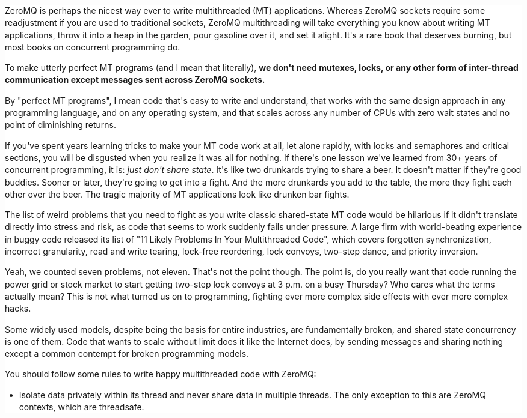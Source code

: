ZeroMQ is perhaps the nicest way ever to write multithreaded (MT)
applications. Whereas ZeroMQ sockets require some readjustment if you
are used to traditional sockets, ZeroMQ multithreading will take
everything you know about writing MT applications, throw it into a
heap in the garden, pour gasoline over it, and set it alight. It's a
rare book that deserves burning, but most books on concurrent
programming do.

To make utterly perfect MT programs (and I mean that literally), **we
don't need mutexes, locks, or any other form of inter-thread
communication except messages sent across ZeroMQ sockets.**

By "perfect MT programs", I mean code that's easy to write and
understand, that works with the same design approach in any
programming language, and on any operating system, and that scales
across any number of CPUs with zero wait states and no point of
diminishing returns.

If you've spent years learning tricks to make your MT code work at
all, let alone rapidly, with locks and semaphores and critical
sections, you will be disgusted when you realize it was all for
nothing. If there's one lesson we've learned from 30+ years of
concurrent programming, it is: _just don't share state_. It's like two
drunkards trying to share a beer. It doesn't matter if they're good
buddies. Sooner or later, they're going to get into a fight. And the
more drunkards you add to the table, the more they fight each other
over the beer. The tragic majority of MT applications look like
drunken bar fights.

The list of weird problems that you need to fight as you write classic
shared-state MT code would be hilarious if it didn't translate
directly into stress and risk, as code that seems to work suddenly
fails under pressure. A large firm with world-beating experience in
buggy code released its list of "11 Likely Problems In Your
Multithreaded Code", which covers forgotten synchronization, incorrect
granularity, read and write tearing, lock-free reordering, lock
convoys, two-step dance, and priority inversion.

Yeah, we counted seven problems, not eleven. That's not the point
though. The point is, do you really want that code running the power
grid or stock market to start getting two-step lock convoys at 3
p.m. on a busy Thursday? Who cares what the terms actually mean? This
is not what turned us on to programming, fighting ever more complex
side effects with ever more complex hacks.

Some widely used models, despite being the basis for entire
industries, are fundamentally broken, and shared state concurrency is
one of them. Code that wants to scale without limit does it like the
Internet does, by sending messages and sharing nothing except a common
contempt for broken programming models.

You should follow some rules to write happy multithreaded code with
ZeroMQ:

- Isolate data privately within its thread and never share data in
  multiple threads. The only exception to this are ZeroMQ contexts,
  which are threadsafe.
